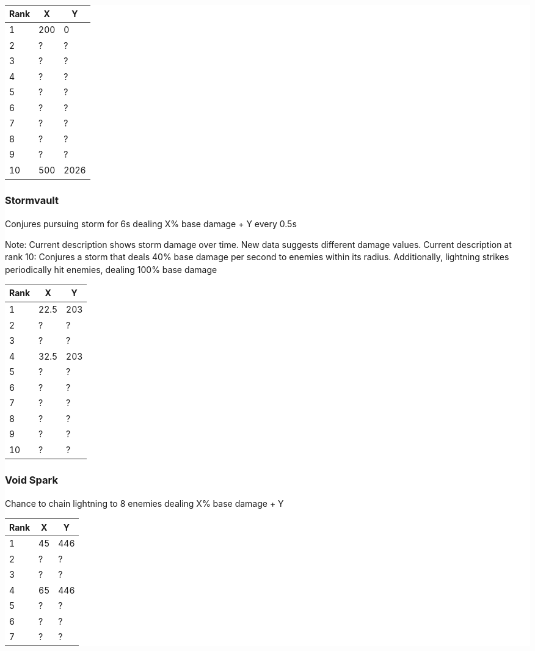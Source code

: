 | Rank | X   | Y    |
|------|-----|------|
| 1    | 200 | 0    |
| 2    | ?   | ?    |
| 3    | ?   | ?    |
| 4    | ?   | ?    |
| 5    | ?   | ?    |
| 6    | ?   | ?    |
| 7    | ?   | ?    |
| 8    | ?   | ?    |
| 9    | ?   | ?    |
| 10   | 500 | 2026 |

### Stormvault

Conjures pursuing storm for 6s dealing X% base damage + Y every 0.5s

Note: Current description shows storm damage over time. New data suggests different damage values.
Current description at rank 10: Conjures a storm that deals 40% base damage per second to enemies within its radius. Additionally, lightning strikes periodically hit enemies, dealing 100% base damage

| Rank | X     | Y   |
|------|-------|-----|
| 1    | 22.5  | 203 |
| 2    | ?     | ?   |
| 3    | ?     | ?   |
| 4    | 32.5  | 203 |
| 5    | ?     | ?   |
| 6    | ?     | ?   |
| 7    | ?     | ?   |
| 8    | ?     | ?   |
| 9    | ?     | ?   |
| 10   | ?     | ?   |

### Void Spark

Chance to chain lightning to 8 enemies dealing X% base damage + Y

| Rank | X   | Y   |
|------|-----|-----|
| 1    | 45  | 446 |
| 2    | ?   | ?   |
| 3    | ?   | ?   |
| 4    | 65  | 446 |
| 5    | ?   | ?   |
| 6    | ?   | ?   |
| 7    | ?   | ?   |